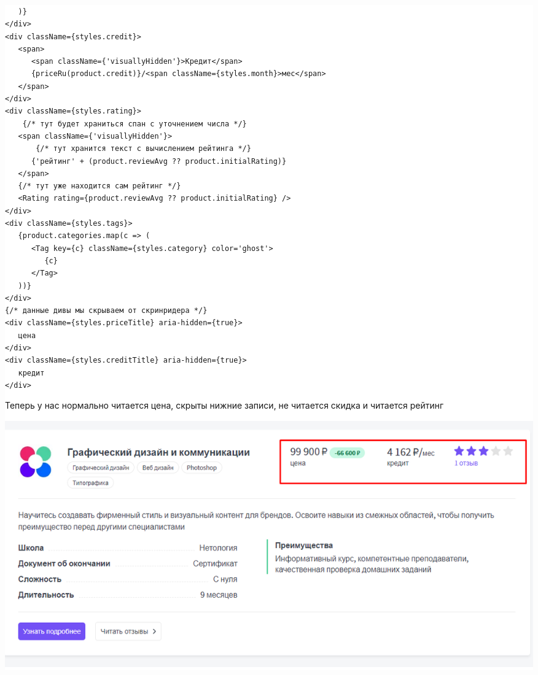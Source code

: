 ```TSX
   )}  
</div>  
<div className={styles.credit}>  
   <span>  
      <span className={'visuallyHidden'}>Кредит</span>  
      {priceRu(product.credit)}/<span className={styles.month}>мес</span>  
   </span>  
</div>  
<div className={styles.rating}>  
	{/* тут будет храниться спан с уточнением числа */}
   <span className={'visuallyHidden'}>  
	   {/* тут хранится текст с вычислением рейтинга */}
      {'рейтинг' + (product.reviewAvg ?? product.initialRating)}  
   </span>  
   {/* тут уже находится сам рейтинг */}
   <Rating rating={product.reviewAvg ?? product.initialRating} />  
</div>
<div className={styles.tags}>  
   {product.categories.map(c => (  
      <Tag key={c} className={styles.category} color='ghost'>  
         {c}  
      </Tag>  
   ))}  
</div>  
{/* данные дивы мы скрываем от скринридера */}
<div className={styles.priceTitle} aria-hidden={true}>  
   цена  
</div>  
<div className={styles.creditTitle} aria-hidden={true}>  
   кредит  
</div>
```

Теперь у нас нормально читается цена, скрыты нижние записи, не читается скидка и читается рейтинг

![](_png/Pasted%20image%2020230221135449.png)
